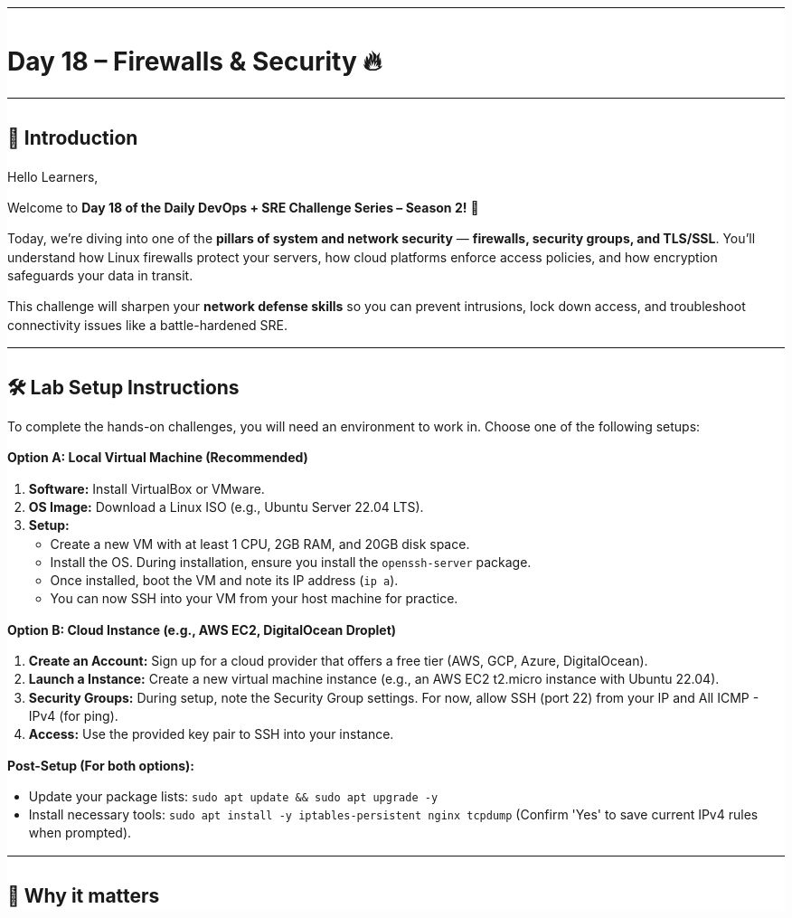 
---

# **Day 18 – Firewalls & Security 🔥**

---

## 📌 Introduction

Hello Learners,

Welcome to **Day 18 of the Daily DevOps + SRE Challenge Series – Season 2!** 🚀

Today, we’re diving into one of the **pillars of system and network security** — **firewalls, security groups, and TLS/SSL**. You’ll understand how Linux firewalls protect your servers, how cloud platforms enforce access policies, and how encryption safeguards your data in transit.

This challenge will sharpen your **network defense skills** so you can prevent intrusions, lock down access, and troubleshoot connectivity issues like a battle-hardened SRE.

---

## 🛠️ Lab Setup Instructions

To complete the hands-on challenges, you will need an environment to work in. Choose one of the following setups:

**Option A: Local Virtual Machine (Recommended)**
1.  **Software:** Install VirtualBox or VMware.
2.  **OS Image:** Download a Linux ISO (e.g., Ubuntu Server 22.04 LTS).
3.  **Setup:**
    *   Create a new VM with at least 1 CPU, 2GB RAM, and 20GB disk space.
    *   Install the OS. During installation, ensure you install the `openssh-server` package.
    *   Once installed, boot the VM and note its IP address (`ip a`).
    *   You can now SSH into your VM from your host machine for practice.

**Option B: Cloud Instance (e.g., AWS EC2, DigitalOcean Droplet)**
1.  **Create an Account:** Sign up for a cloud provider that offers a free tier (AWS, GCP, Azure, DigitalOcean).
2.  **Launch a Instance:** Create a new virtual machine instance (e.g., an AWS EC2 t2.micro instance with Ubuntu 22.04).
3.  **Security Groups:** During setup, note the Security Group settings. For now, allow SSH (port 22) from your IP and All ICMP - IPv4 (for ping).
4.  **Access:** Use the provided key pair to SSH into your instance.

**Post-Setup (For both options):**
*   Update your package lists: `sudo apt update && sudo apt upgrade -y`
*   Install necessary tools: `sudo apt install -y iptables-persistent nginx tcpdump` (Confirm 'Yes' to save current IPv4 rules when prompted).

---

## 🚀 Why it matters
